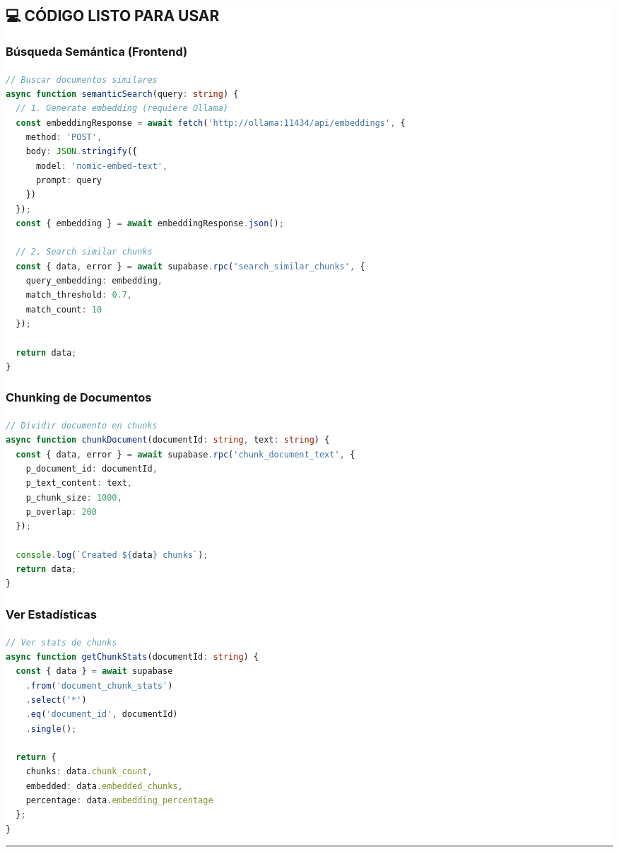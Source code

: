## 💻 CÓDIGO LISTO PARA USAR

### Búsqueda Semántica (Frontend)
```typescript
// Buscar documentos similares
async function semanticSearch(query: string) {
  // 1. Generate embedding (requiere Ollama)
  const embeddingResponse = await fetch('http://ollama:11434/api/embeddings', {
    method: 'POST',
    body: JSON.stringify({
      model: 'nomic-embed-text',
      prompt: query
    })
  });
  const { embedding } = await embeddingResponse.json();

  // 2. Search similar chunks
  const { data, error } = await supabase.rpc('search_similar_chunks', {
    query_embedding: embedding,
    match_threshold: 0.7,
    match_count: 10
  });

  return data;
}
```

### Chunking de Documentos
```typescript
// Dividir documento en chunks
async function chunkDocument(documentId: string, text: string) {
  const { data, error } = await supabase.rpc('chunk_document_text', {
    p_document_id: documentId,
    p_text_content: text,
    p_chunk_size: 1000,
    p_overlap: 200
  });

  console.log(`Created ${data} chunks`);
  return data;
}
```

### Ver Estadísticas
```typescript
// Ver stats de chunks
async function getChunkStats(documentId: string) {
  const { data } = await supabase
    .from('document_chunk_stats')
    .select('*')
    .eq('document_id', documentId)
    .single();

  return {
    chunks: data.chunk_count,
    embedded: data.embedded_chunks,
    percentage: data.embedding_percentage
  };
}
```

---